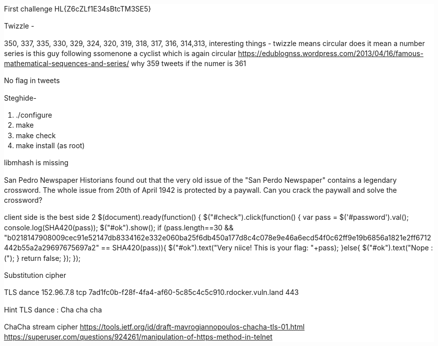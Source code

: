 First challenge 
HL{Z6cZLf1E34sBtcTM3SE5}

Twizzle - 

350, 337, 335, 330, 329, 324, 320, 319, 318, 317, 316, 314,313, 
interesting things - twizzle means circular does it mean a number series
is this guy following ssomenone a cyclist which is again circular
https://edublognss.wordpress.com/2013/04/16/famous-mathematical-sequences-and-series/
why 359 tweets if the numer is 361

No flag in tweets

Steghide- 
1) ./configure 
2) make
3) make check
4) make install (as root)

libmhash is missing

San Pedro Newspaper
Historians found out that the very old issue of the "San Perdo Newspaper" contains a legendary crossword. The whole issue from 20th of April 1942 is protected by a paywall. Can you crack the paywall and solve the crossword?

client side is the best side 2
$(document).ready(function() {
        $("#check").click(function() {
            var pass = $('#password').val();
            console.log(SHA420(pass));
			$("#ok").show();
            if (pass.length==30 && "b0218147908009cec91e52147db8334162e332e060ba25f6db450a177d8c4c078e9e46a6ecd54f0c62ff9e19b6856a1821e2ff6712442b55a2a29697675697a2" == SHA420(pass)){
			   $("#ok").text("Very niice! This is your flag: "+pass);
            }else{
			   $("#ok").text("Nope :(");
			}
            return false;
        });
});

Substitution cipher

TLS dance
	152.96.7.8
    	tcp
        	7ad1fc0b-f28f-4fa4-af60-5c85c4c5c910.rdocker.vuln.land
            	443


Hint TLS dance : Cha cha cha

ChaCha stream cipher
https://tools.ietf.org/id/draft-mavrogiannopoulos-chacha-tls-01.html
https://superuser.com/questions/924261/manipulation-of-https-method-in-telnet
